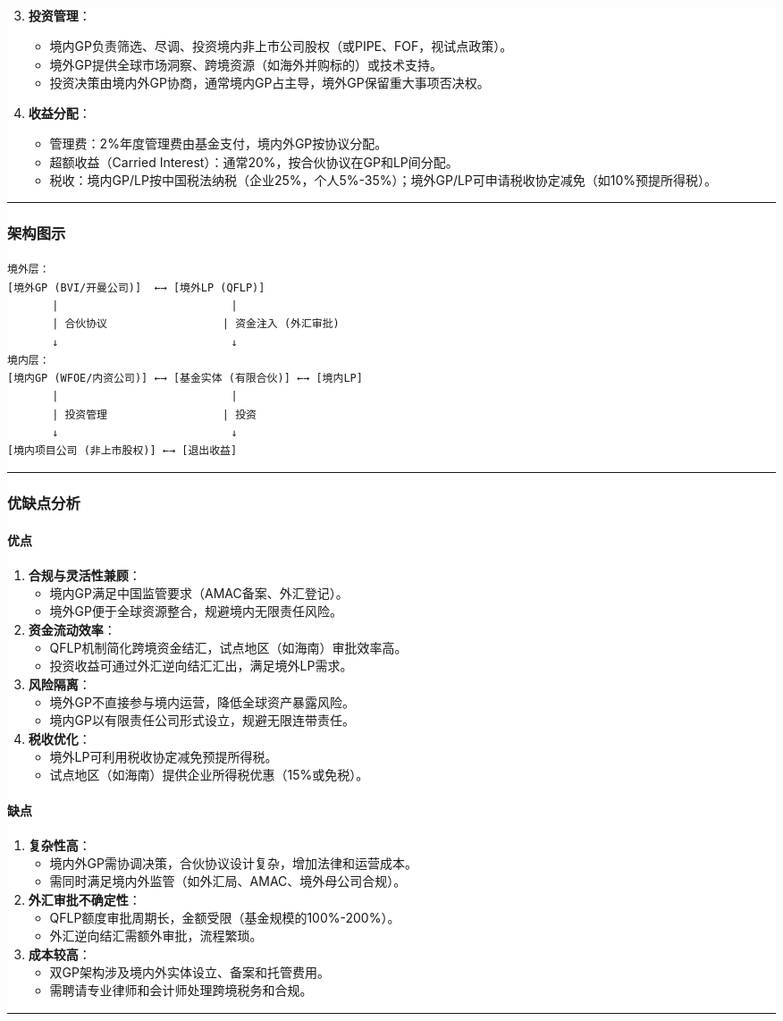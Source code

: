 3. **投资管理**：
   - 境内GP负责筛选、尽调、投资境内非上市公司股权（或PIPE、FOF，视试点政策）。
   - 境外GP提供全球市场洞察、跨境资源（如海外并购标的）或技术支持。
   - 投资决策由境内外GP协商，通常境内GP占主导，境外GP保留重大事项否决权。

4. **收益分配**：
   - 管理费：2%年度管理费由基金支付，境内外GP按协议分配。
   - 超额收益（Carried Interest）：通常20%，按合伙协议在GP和LP间分配。
   - 税收：境内GP/LP按中国税法纳税（企业25%，个人5%-35%）；境外GP/LP可申请税收协定减免（如10%预提所得税）。

---

### 架构图示

```
境外层：
[境外GP (BVI/开曼公司)]  ←→ [境外LP (QFLP)]
       |                           |
       | 合伙协议                  | 资金注入 (外汇审批)
       ↓                           ↓
境内层：
[境内GP (WFOE/内资公司)] ←→ [基金实体 (有限合伙)] ←→ [境内LP]
       |                           |
       | 投资管理                  | 投资
       ↓                           ↓
[境内项目公司 (非上市股权)] ←→ [退出收益]
```

---

### 优缺点分析

#### 优点
1. **合规与灵活性兼顾**：
   - 境内GP满足中国监管要求（AMAC备案、外汇登记）。
   - 境外GP便于全球资源整合，规避境内无限责任风险。
2. **资金流动效率**：
   - QFLP机制简化跨境资金结汇，试点地区（如海南）审批效率高。
   - 投资收益可通过外汇逆向结汇汇出，满足境外LP需求。
3. **风险隔离**：
   - 境外GP不直接参与境内运营，降低全球资产暴露风险。
   - 境内GP以有限责任公司形式设立，规避无限连带责任。
4. **税收优化**：
   - 境外LP可利用税收协定减免预提所得税。
   - 试点地区（如海南）提供企业所得税优惠（15%或免税）。

#### 缺点
1. **复杂性高**：
   - 境内外GP需协调决策，合伙协议设计复杂，增加法律和运营成本。
   - 需同时满足境内外监管（如外汇局、AMAC、境外母公司合规）。
2. **外汇审批不确定性**：
   - QFLP额度审批周期长，金额受限（基金规模的100%-200%）。
   - 外汇逆向结汇需额外审批，流程繁琐。
3. **成本较高**：
   - 双GP架构涉及境内外实体设立、备案和托管费用。
   - 需聘请专业律师和会计师处理跨境税务和合规。

---